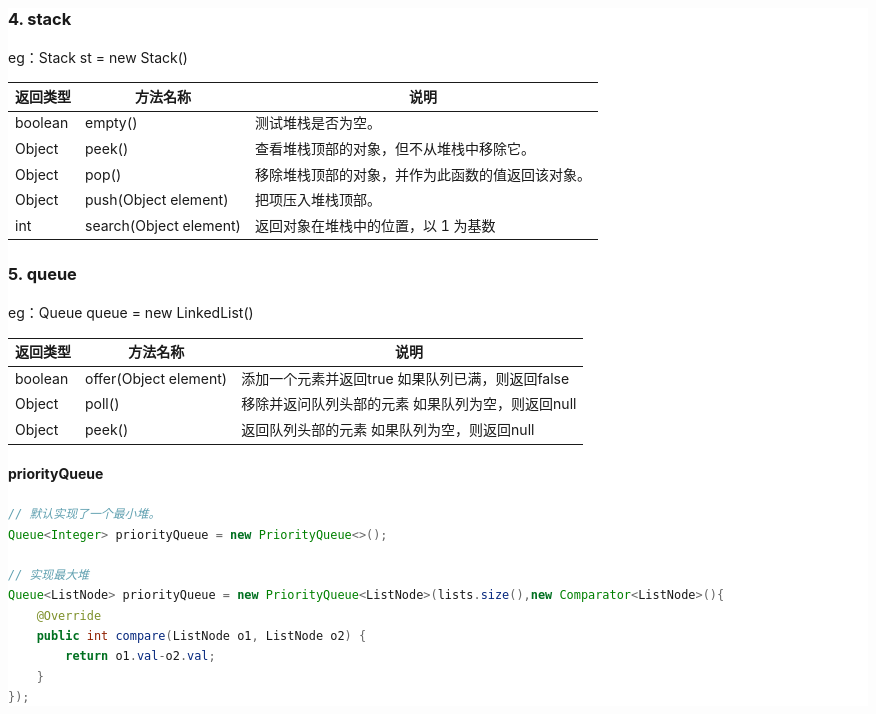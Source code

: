 ### 4. stack
eg：Stack<Integer> st = new Stack<Integer>()

| 返回类型 | 方法名称               | 说明                                             |
| -------- | ---------------------- | ------------------------------------------------ |
| boolean  | empty()                | 测试堆栈是否为空。                               |
| Object   | peek()                 | 查看堆栈顶部的对象，但不从堆栈中移除它。         |
| Object   | pop()                  | 移除堆栈顶部的对象，并作为此函数的值返回该对象。 |
| Object   | push(Object element)   | 把项压入堆栈顶部。                               |
| int      | search(Object element) | 返回对象在堆栈中的位置，以 1 为基数              |

### 5. queue
eg：Queue<String> queue = new LinkedList<String>()

| 返回类型 | 方法名称              | 说明                                              |
| -------- | --------------------- | ------------------------------------------------- |
| boolean  | offer(Object element) | 添加一个元素并返回true 如果队列已满，则返回false  |
| Object   | poll()                | 移除并返问队列头部的元素 如果队列为空，则返回null |
| Object   | peek()                | 返回队列头部的元素 如果队列为空，则返回null       |

#### priorityQueue
```java
// 默认实现了一个最小堆。
Queue<Integer> priorityQueue = new PriorityQueue<>();

// 实现最大堆
Queue<ListNode> priorityQueue = new PriorityQueue<ListNode>(lists.size(),new Comparator<ListNode>(){
    @Override
    public int compare(ListNode o1, ListNode o2) {
        return o1.val-o2.val;
    }
});
```

